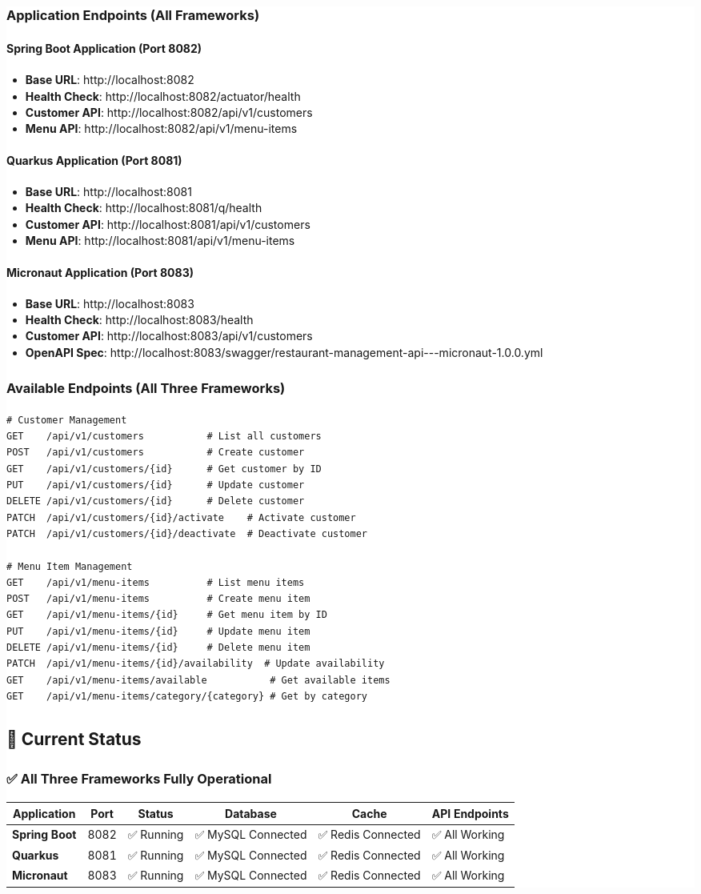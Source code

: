 ### Application Endpoints (All Frameworks)

#### Spring Boot Application (Port 8082)
- **Base URL**: http://localhost:8082
- **Health Check**: http://localhost:8082/actuator/health
- **Customer API**: http://localhost:8082/api/v1/customers
- **Menu API**: http://localhost:8082/api/v1/menu-items

#### Quarkus Application (Port 8081)
- **Base URL**: http://localhost:8081
- **Health Check**: http://localhost:8081/q/health
- **Customer API**: http://localhost:8081/api/v1/customers
- **Menu API**: http://localhost:8081/api/v1/menu-items

#### Micronaut Application (Port 8083)
- **Base URL**: http://localhost:8083
- **Health Check**: http://localhost:8083/health
- **Customer API**: http://localhost:8083/api/v1/customers
- **OpenAPI Spec**: http://localhost:8083/swagger/restaurant-management-api---micronaut-1.0.0.yml

### Available Endpoints (All Three Frameworks)
```
# Customer Management
GET    /api/v1/customers           # List all customers
POST   /api/v1/customers           # Create customer
GET    /api/v1/customers/{id}      # Get customer by ID
PUT    /api/v1/customers/{id}      # Update customer
DELETE /api/v1/customers/{id}      # Delete customer
PATCH  /api/v1/customers/{id}/activate    # Activate customer
PATCH  /api/v1/customers/{id}/deactivate  # Deactivate customer

# Menu Item Management
GET    /api/v1/menu-items          # List menu items
POST   /api/v1/menu-items          # Create menu item
GET    /api/v1/menu-items/{id}     # Get menu item by ID
PUT    /api/v1/menu-items/{id}     # Update menu item
DELETE /api/v1/menu-items/{id}     # Delete menu item
PATCH  /api/v1/menu-items/{id}/availability  # Update availability
GET    /api/v1/menu-items/available           # Get available items
GET    /api/v1/menu-items/category/{category} # Get by category
```

## 🚀 Current Status

### ✅ All Three Frameworks Fully Operational

| Application | Port | Status | Database | Cache | API Endpoints |
|-------------|------|--------|----------|-------|---------------|
| **Spring Boot** | 8082 | ✅ Running | ✅ MySQL Connected | ✅ Redis Connected | ✅ All Working |
| **Quarkus** | 8081 | ✅ Running | ✅ MySQL Connected | ✅ Redis Connected | ✅ All Working |
| **Micronaut** | 8083 | ✅ Running | ✅ MySQL Connected | ✅ Redis Connected | ✅ All Working |
